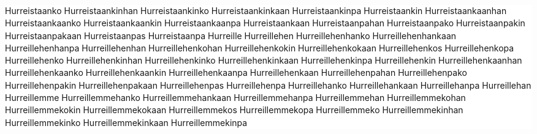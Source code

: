 Hurreistaanko
Hurreistaankinhan
Hurreistaankinko
Hurreistaankinkaan
Hurreistaankinpa
Hurreistaankin
Hurreistaankaanhan
Hurreistaankaanko
Hurreistaankaankin
Hurreistaankaanpa
Hurreistaankaan
Hurreistaanpahan
Hurreistaanpako
Hurreistaanpakin
Hurreistaanpakaan
Hurreistaanpas
Hurreistaanpa
Hurreille
Hurreillehen
Hurreillehenhanko
Hurreillehenhankaan
Hurreillehenhanpa
Hurreillehenhan
Hurreillehenkohan
Hurreillehenkokin
Hurreillehenkokaan
Hurreillehenkos
Hurreillehenkopa
Hurreillehenko
Hurreillehenkinhan
Hurreillehenkinko
Hurreillehenkinkaan
Hurreillehenkinpa
Hurreillehenkin
Hurreillehenkaanhan
Hurreillehenkaanko
Hurreillehenkaankin
Hurreillehenkaanpa
Hurreillehenkaan
Hurreillehenpahan
Hurreillehenpako
Hurreillehenpakin
Hurreillehenpakaan
Hurreillehenpas
Hurreillehenpa
Hurreillehanko
Hurreillehankaan
Hurreillehanpa
Hurreillehan
Hurreillemme
Hurreillemmehanko
Hurreillemmehankaan
Hurreillemmehanpa
Hurreillemmehan
Hurreillemmekohan
Hurreillemmekokin
Hurreillemmekokaan
Hurreillemmekos
Hurreillemmekopa
Hurreillemmeko
Hurreillemmekinhan
Hurreillemmekinko
Hurreillemmekinkaan
Hurreillemmekinpa